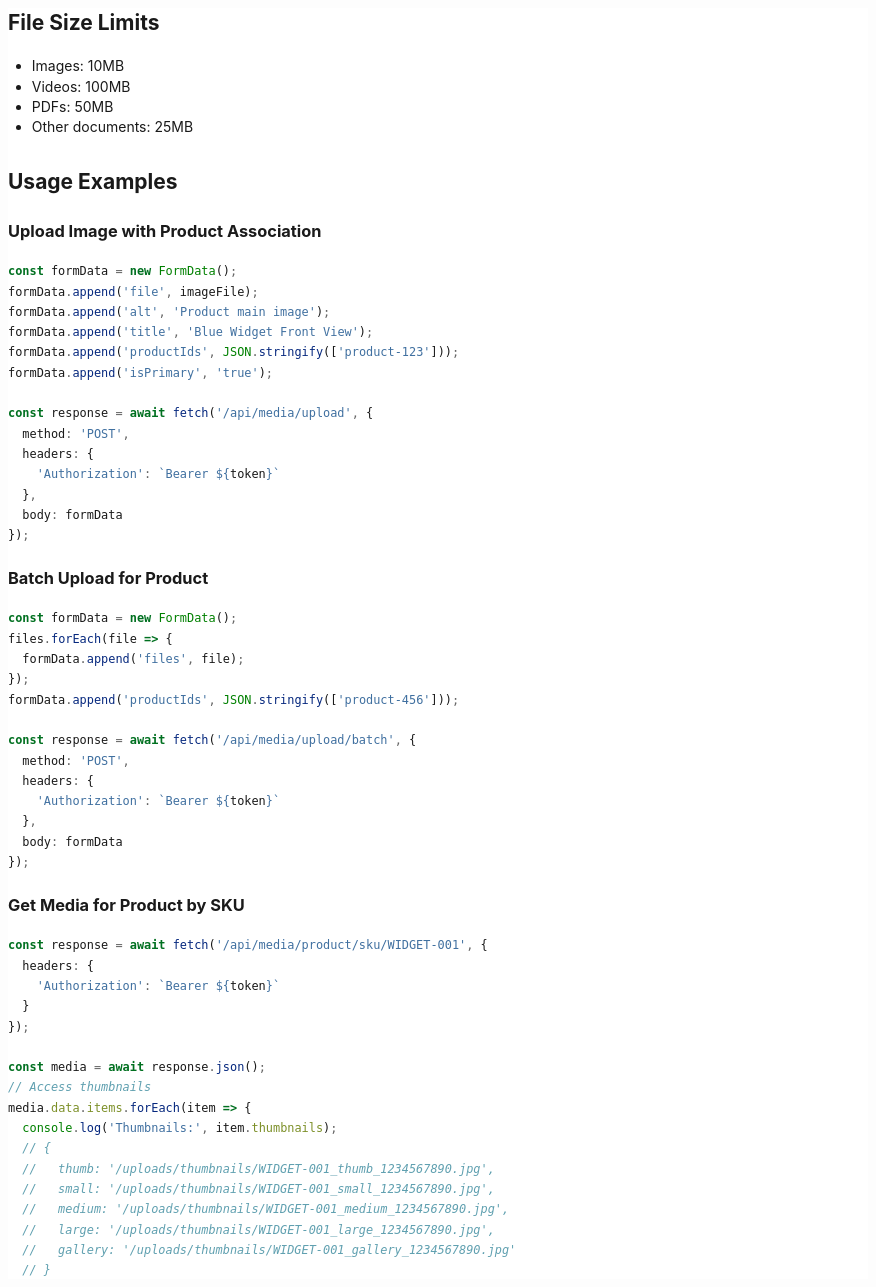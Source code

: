 ## File Size Limits
- Images: 10MB
- Videos: 100MB
- PDFs: 50MB
- Other documents: 25MB

## Usage Examples

### Upload Image with Product Association
```typescript
const formData = new FormData();
formData.append('file', imageFile);
formData.append('alt', 'Product main image');
formData.append('title', 'Blue Widget Front View');
formData.append('productIds', JSON.stringify(['product-123']));
formData.append('isPrimary', 'true');

const response = await fetch('/api/media/upload', {
  method: 'POST',
  headers: {
    'Authorization': `Bearer ${token}`
  },
  body: formData
});
```

### Batch Upload for Product
```typescript
const formData = new FormData();
files.forEach(file => {
  formData.append('files', file);
});
formData.append('productIds', JSON.stringify(['product-456']));

const response = await fetch('/api/media/upload/batch', {
  method: 'POST',
  headers: {
    'Authorization': `Bearer ${token}`
  },
  body: formData
});
```

### Get Media for Product by SKU
```typescript
const response = await fetch('/api/media/product/sku/WIDGET-001', {
  headers: {
    'Authorization': `Bearer ${token}`
  }
});

const media = await response.json();
// Access thumbnails
media.data.items.forEach(item => {
  console.log('Thumbnails:', item.thumbnails);
  // {
  //   thumb: '/uploads/thumbnails/WIDGET-001_thumb_1234567890.jpg',
  //   small: '/uploads/thumbnails/WIDGET-001_small_1234567890.jpg',
  //   medium: '/uploads/thumbnails/WIDGET-001_medium_1234567890.jpg',
  //   large: '/uploads/thumbnails/WIDGET-001_large_1234567890.jpg',
  //   gallery: '/uploads/thumbnails/WIDGET-001_gallery_1234567890.jpg'
  // }
```